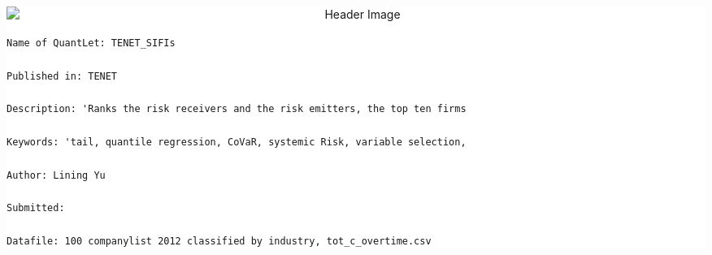 <div style="margin: 0; padding: 0; text-align: center; border: none;">
<a href="https://quantlet.com" target="_blank" style="text-decoration: none; border: none;">
<img src="https://github.com/StefanGam/test-repo/blob/main/quantlet_design.png?raw=true" alt="Header Image" width="100%" style="margin: 0; padding: 0; display: block; border: none;" />
</a>
</div>

```
Name of QuantLet: TENET_SIFIs

Published in: TENET

Description: 'Ranks the risk receivers and the risk emitters, the top ten firms

Keywords: 'tail, quantile regression, CoVaR, systemic Risk, variable selection,

Author: Lining Yu

Submitted: 

Datafile: 100 companylist 2012 classified by industry, tot_c_overtime.csv

```
